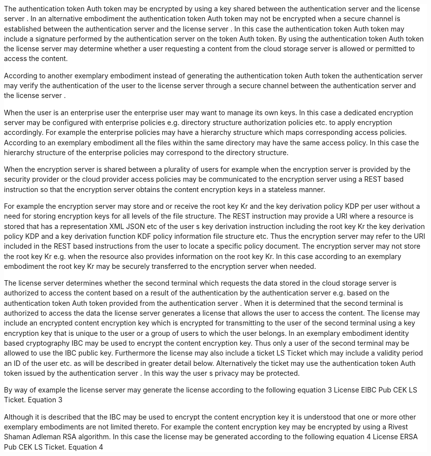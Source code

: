 The authentication token Auth token may be encrypted by using a key shared between the authentication server and the license server . In an alternative embodiment the authentication token Auth token may not be encrypted when a secure channel is established between the authentication server and the license server . In this case the authentication token Auth token may include a signature performed by the authentication server on the token Auth token. By using the authentication token Auth token the license server may determine whether a user requesting a content from the cloud storage server is allowed or permitted to access the content.

According to another exemplary embodiment instead of generating the authentication token Auth token the authentication server may verify the authentication of the user to the license server through a secure channel between the authentication server and the license server .

When the user is an enterprise user the enterprise user may want to manage its own keys. In this case a dedicated encryption server may be configured with enterprise policies e.g. directory structure authorization policies etc. to apply encryption accordingly. For example the enterprise policies may have a hierarchy structure which maps corresponding access policies. According to an exemplary embodiment all the files within the same directory may have the same access policy. In this case the hierarchy structure of the enterprise policies may correspond to the directory structure.

When the encryption server is shared between a plurality of users for example when the encryption server is provided by the security provider or the cloud provider access policies may be communicated to the encryption server using a REST based instruction so that the encryption server obtains the content encryption keys in a stateless manner.

For example the encryption server may store and or receive the root key Kr and the key derivation policy KDP per user without a need for storing encryption keys for all levels of the file structure. The REST instruction may provide a URI where a resource is stored that has a representation XML JSON etc of the user s key derivation instruction including the root key Kr the key derivation policy KDP and a key derivation function KDF policy information file structure etc. Thus the encryption server may refer to the URI included in the REST based instructions from the user to locate a specific policy document. The encryption server may not store the root key Kr e.g. when the resource also provides information on the root key Kr. In this case according to an exemplary embodiment the root key Kr may be securely transferred to the encryption server when needed.

The license server determines whether the second terminal which requests the data stored in the cloud storage server is authorized to access the content based on a result of the authentication by the authentication server e.g. based on the authentication token Auth token provided from the authentication server . When it is determined that the second terminal is authorized to access the data the license server generates a license that allows the user to access the content. The license may include an encrypted content encryption key which is encrypted for transmitting to the user of the second terminal using a key encryption key that is unique to the user or a group of users to which the user belongs. In an exemplary embodiment identity based cryptography IBC may be used to encrypt the content encryption key. Thus only a user of the second terminal may be allowed to use the IBC public key. Furthermore the license may also include a ticket LS Ticket which may include a validity period an ID of the user etc. as will be described in greater detail below. Alternatively the ticket may use the authentication token Auth token issued by the authentication server . In this way the user s privacy may be protected.

By way of example the license server may generate the license according to the following equation 3 License EIBC Pub CEK LS Ticket. Equation 3 

Although it is described that the IBC may be used to encrypt the content encryption key it is understood that one or more other exemplary embodiments are not limited thereto. For example the content encryption key may be encrypted by using a Rivest Shaman Adleman RSA algorithm. In this case the license may be generated according to the following equation 4 License ERSA Pub CEK LS Ticket. Equation 4 

